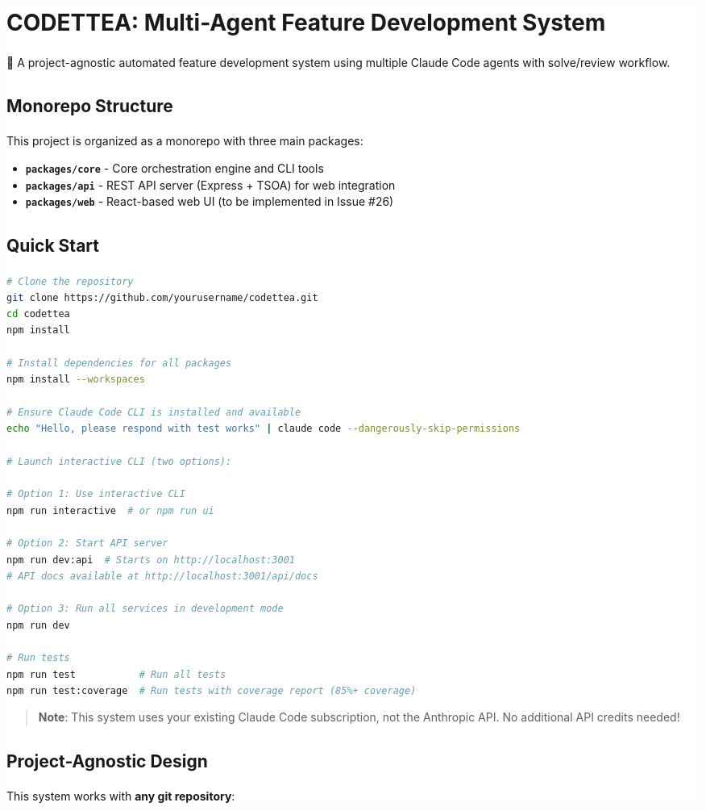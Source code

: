 # CODETTEA: Multi-Agent Feature Development System

🤖 A project-agnostic automated feature development system using multiple Claude Code agents with solve/review workflow.

## Monorepo Structure

This project is organized as a monorepo with three main packages:

- **`packages/core`** - Core orchestration engine and CLI tools
- **`packages/api`** - REST API server (Express + TSOA) for web integration
- **`packages/web`** - React-based web UI (to be implemented in Issue #26)

## Quick Start

```bash
# Clone the repository
git clone https://github.com/yourusername/codettea.git
cd codettea
npm install

# Install dependencies for all packages
npm install --workspaces

# Ensure Claude Code CLI is installed and available
echo "Hello, please respond with test works" | claude code --dangerously-skip-permissions

# Launch interactive CLI (two options):

# Option 1: Use interactive CLI
npm run interactive  # or npm run ui

# Option 2: Start API server
npm run dev:api  # Starts on http://localhost:3001
# API docs available at http://localhost:3001/api/docs

# Option 3: Run all services in development mode
npm run dev

# Run tests
npm run test           # Run all tests
npm run test:coverage  # Run tests with coverage report (85%+ coverage)
```

> **Note**: This system uses your existing Claude Code subscription, not the Anthropic API. No additional API credits needed!

## Project-Agnostic Design

This system works with **any git repository**:
